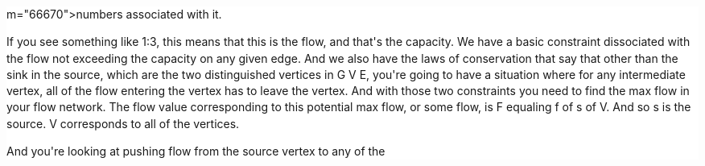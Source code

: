   m="66670">numbers</span> <span m="67160">associated</span> <span
  m="67720">with</span> <span m="67910">it.</span></p><p><span
  m="69570">If</span> <span m="69900">you</span> <span m="70030">see</span>
  <span m="70200">something</span> <span m="70470">like</span> <span
  m="71260">1:3,</span> <span m="72370">this</span> <span m="72580">means</span>
  <span m="72820">that</span> <span m="72970">this</span> <span
  m="73120">is</span> <span m="73250">the</span> <span m="73530">flow,</span>
  <span m="74870">and</span> <span m="75060">that's</span> <span
  m="75280">the</span> <span m="75380">capacity.</span> <span
  m="79600">We</span> <span m="79770">have</span> <span m="79940">a</span> <span
  m="80430">basic</span> <span m="80840">constraint</span> <span
  m="81550">dissociated</span> <span m="82100">with</span> <span
  m="82220">the</span> <span m="82290">flow</span> <span m="82600">not</span>
  <span m="82780">exceeding</span> <span m="83230">the</span> <span
  m="83340">capacity</span> <span m="84430">on</span> <span m="84670">any</span>
  <span m="84850">given</span> <span m="85110">edge.</span> <span
  m="86140">And</span> <span m="86280">we</span> <span m="86370">also</span>
  <span m="86630">have</span> <span m="86880">the</span> <span
  m="87220">laws</span> <span m="87560">of</span> <span
  m="87680">conservation</span> <span m="88850">that</span> <span
  m="89050">say</span> <span m="89270">that</span> <span m="89750">other</span>
  <span m="89990">than</span> <span m="90140">the</span> <span
  m="90240">sink</span> <span m="90640">in</span> <span m="90750">the</span>
  <span m="90860">source,</span> <span m="91880">which</span> <span
  m="92060">are</span> <span m="92100">the</span> <span m="92240">two</span>
  <span m="92430">distinguished</span> <span m="93100">vertices</span> <span
  m="94240">in</span> <span m="94550">G V E,</span> <span
  m="95970">you're</span> <span m="96180">going to</span> <span
  m="96720">have</span> <span m="97380">a</span> <span
  m="97460">situation</span> <span m="98040">where</span> <span
  m="98260">for</span> <span m="98480">any intermediate</span> <span
  m="99340">vertex,</span> <span m="101070">all</span> <span
  m="101320">of</span> <span m="101420">the</span> <span m="101500">flow</span>
  <span m="101940">entering</span> <span m="102340">the</span> <span
  m="102410">vertex</span> <span m="103070">has</span> <span
  m="103380">to</span> <span m="103510">leave</span> <span m="103750">the</span>
  <span m="103830">vertex.</span> <span m="106020">And</span> <span
  m="106780">with</span> <span m="106990">those</span> <span
  m="107170">two</span> <span m="107310">constraints</span> <span
  m="108820">you</span> <span m="108910">need</span> <span m="109050">to</span>
  <span m="109110">find</span> <span m="109450">the</span> <span
  m="109520">max</span> <span m="109920">flow</span> <span m="110710">in</span>
  <span m="110850">your</span> <span m="111020">flow</span> <span
  m="111260">network.</span> <span m="113960">The</span> <span
  m="115060">flow</span> <span m="115490">value</span> <span
  m="119680">corresponding</span> <span m="120230">to</span> <span
  m="120330">this</span> <span m="121060">potential</span> <span
  m="121640">max</span> <span m="121970">flow,</span> <span m="122910">or</span>
  <span m="123100">some</span> <span m="123370">flow,</span> <span
  m="124580">is</span> <span m="124840">F</span> <span
  m="125600">equaling</span> <span m="126140">f</span> <span m="126556">of
  s</span> <span m="128270">of</span> <span m="129300">V.</span> <span
  m="130470">And</span> <span m="130639">so</span> <span m="131080">s</span>
  <span m="131330">is</span> <span m="131570">the</span> <span
  m="132130">source.</span> <span m="134100">V</span> <span
  m="135290">corresponds</span> <span m="135770">to</span> <span
  m="135890">all</span> <span m="136160">of</span> <span m="136260">the</span>
  <span m="136350">vertices.</span></p><p><span m="137390">And</span> <span
  m="137570">you're</span> <span m="137700">looking</span> <span
  m="138040">at</span> <span m="138710">pushing</span> <span
  m="139170">flow</span> <span m="139560">from</span> <span
  m="139870">the</span> <span m="140200">source</span> <span
  m="140570">vertex</span> <span m="141120">to</span> <span
  m="142450">any</span> <span m="142760">of</span> <span m="142890">the</span>